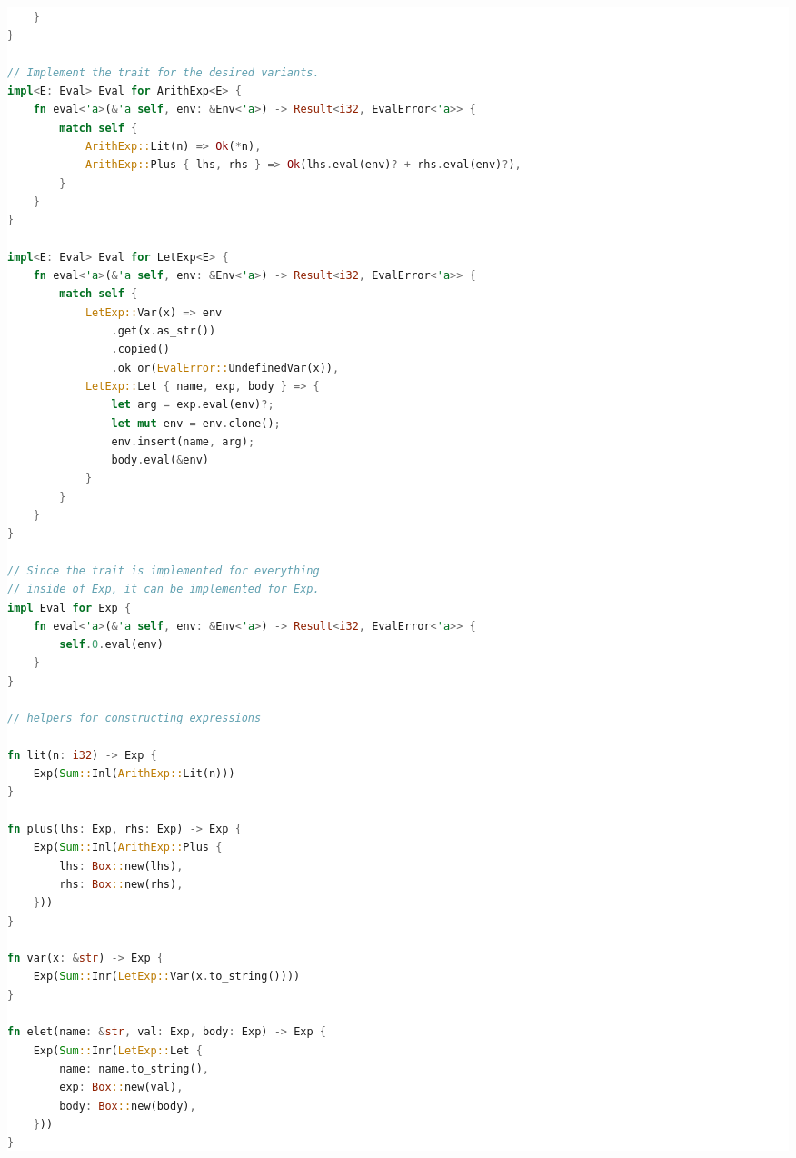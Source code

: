 ```rust
    }
}

// Implement the trait for the desired variants.
impl<E: Eval> Eval for ArithExp<E> {
    fn eval<'a>(&'a self, env: &Env<'a>) -> Result<i32, EvalError<'a>> {
        match self {
            ArithExp::Lit(n) => Ok(*n),
            ArithExp::Plus { lhs, rhs } => Ok(lhs.eval(env)? + rhs.eval(env)?),
        }
    }
}

impl<E: Eval> Eval for LetExp<E> {
    fn eval<'a>(&'a self, env: &Env<'a>) -> Result<i32, EvalError<'a>> {
        match self {
            LetExp::Var(x) => env
                .get(x.as_str())
                .copied()
                .ok_or(EvalError::UndefinedVar(x)),
            LetExp::Let { name, exp, body } => {
                let arg = exp.eval(env)?;
                let mut env = env.clone();
                env.insert(name, arg);
                body.eval(&env)
            }
        }
    }
}

// Since the trait is implemented for everything
// inside of Exp, it can be implemented for Exp.
impl Eval for Exp {
    fn eval<'a>(&'a self, env: &Env<'a>) -> Result<i32, EvalError<'a>> {
        self.0.eval(env)
    }
}

// helpers for constructing expressions

fn lit(n: i32) -> Exp {
    Exp(Sum::Inl(ArithExp::Lit(n)))
}

fn plus(lhs: Exp, rhs: Exp) -> Exp {
    Exp(Sum::Inl(ArithExp::Plus {
        lhs: Box::new(lhs),
        rhs: Box::new(rhs),
    }))
}

fn var(x: &str) -> Exp {
    Exp(Sum::Inr(LetExp::Var(x.to_string())))
}

fn elet(name: &str, val: Exp, body: Exp) -> Exp {
    Exp(Sum::Inr(LetExp::Let {
        name: name.to_string(),
        exp: Box::new(val),
        body: Box::new(body),
    }))
}

```